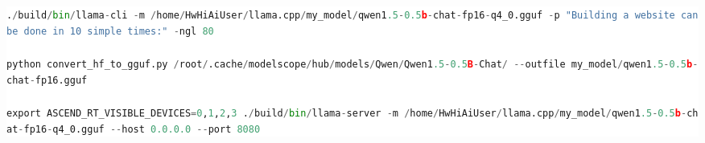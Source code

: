 ```python
./build/bin/llama-cli -m /home/HwHiAiUser/llama.cpp/my_model/qwen1.5-0.5b-chat-fp16-q4_0.gguf -p "Building a website can be done in 10 simple times:" -ngl 80

python convert_hf_to_gguf.py /root/.cache/modelscope/hub/models/Qwen/Qwen1.5-0.5B-Chat/ --outfile my_model/qwen1.5-0.5b-chat-fp16.gguf

export ASCEND_RT_VISIBLE_DEVICES=0,1,2,3 ./build/bin/llama-server -m /home/HwHiAiUser/llama.cpp/my_model/qwen1.5-0.5b-chat-fp16-q4_0.gguf --host 0.0.0.0 --port 8080

```

